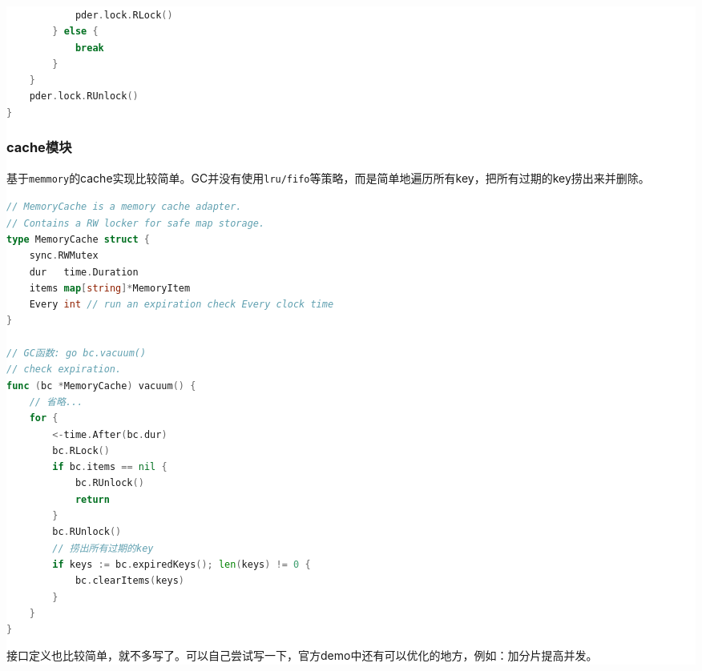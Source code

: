 ``` go
			pder.lock.RLock()
		} else {
			break
		}
	}
	pder.lock.RUnlock()
}
```

### cache模块

基于`memmory`的cache实现比较简单。GC并没有使用`lru/fifo`等策略，而是简单地遍历所有key，把所有过期的key捞出来并删除。

``` go
// MemoryCache is a memory cache adapter.
// Contains a RW locker for safe map storage.
type MemoryCache struct {
	sync.RWMutex
	dur   time.Duration
	items map[string]*MemoryItem
	Every int // run an expiration check Every clock time
}

// GC函数: go bc.vacuum()
// check expiration.
func (bc *MemoryCache) vacuum() {
	// 省略...
	for {
		<-time.After(bc.dur)
		bc.RLock()
		if bc.items == nil {
			bc.RUnlock()
			return
		}
		bc.RUnlock()
        // 捞出所有过期的key
		if keys := bc.expiredKeys(); len(keys) != 0 {
			bc.clearItems(keys)
		}
	}
}
```

接口定义也比较简单，就不多写了。可以自己尝试写一下，官方demo中还有可以优化的地方，例如：加分片提高并发。